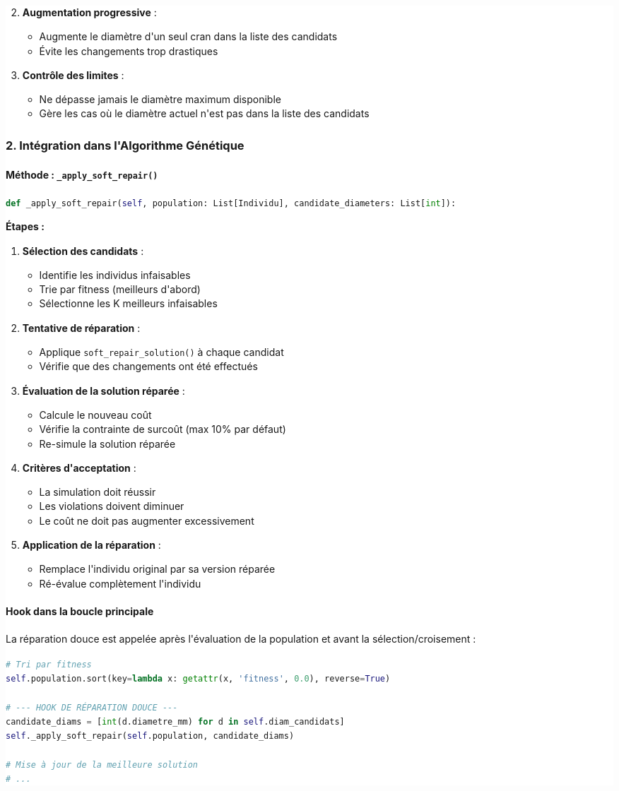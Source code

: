 2. **Augmentation progressive** :
   - Augmente le diamètre d'un seul cran dans la liste des candidats
   - Évite les changements trop drastiques

3. **Contrôle des limites** :
   - Ne dépasse jamais le diamètre maximum disponible
   - Gère les cas où le diamètre actuel n'est pas dans la liste des candidats

### 2. Intégration dans l'Algorithme Génétique

#### Méthode : `_apply_soft_repair()`

```python
def _apply_soft_repair(self, population: List[Individu], candidate_diameters: List[int]):
```

**Étapes :**

1. **Sélection des candidats** :
   - Identifie les individus infaisables
   - Trie par fitness (meilleurs d'abord)
   - Sélectionne les K meilleurs infaisables

2. **Tentative de réparation** :
   - Applique `soft_repair_solution()` à chaque candidat
   - Vérifie que des changements ont été effectués

3. **Évaluation de la solution réparée** :
   - Calcule le nouveau coût
   - Vérifie la contrainte de surcoût (max 10% par défaut)
   - Re-simule la solution réparée

4. **Critères d'acceptation** :
   - La simulation doit réussir
   - Les violations doivent diminuer
   - Le coût ne doit pas augmenter excessivement

5. **Application de la réparation** :
   - Remplace l'individu original par sa version réparée
   - Ré-évalue complètement l'individu

#### Hook dans la boucle principale

La réparation douce est appelée après l'évaluation de la population et avant la sélection/croisement :

```python
# Tri par fitness
self.population.sort(key=lambda x: getattr(x, 'fitness', 0.0), reverse=True)

# --- HOOK DE RÉPARATION DOUCE ---
candidate_diams = [int(d.diametre_mm) for d in self.diam_candidats]
self._apply_soft_repair(self.population, candidate_diams)

# Mise à jour de la meilleure solution
# ...
```
